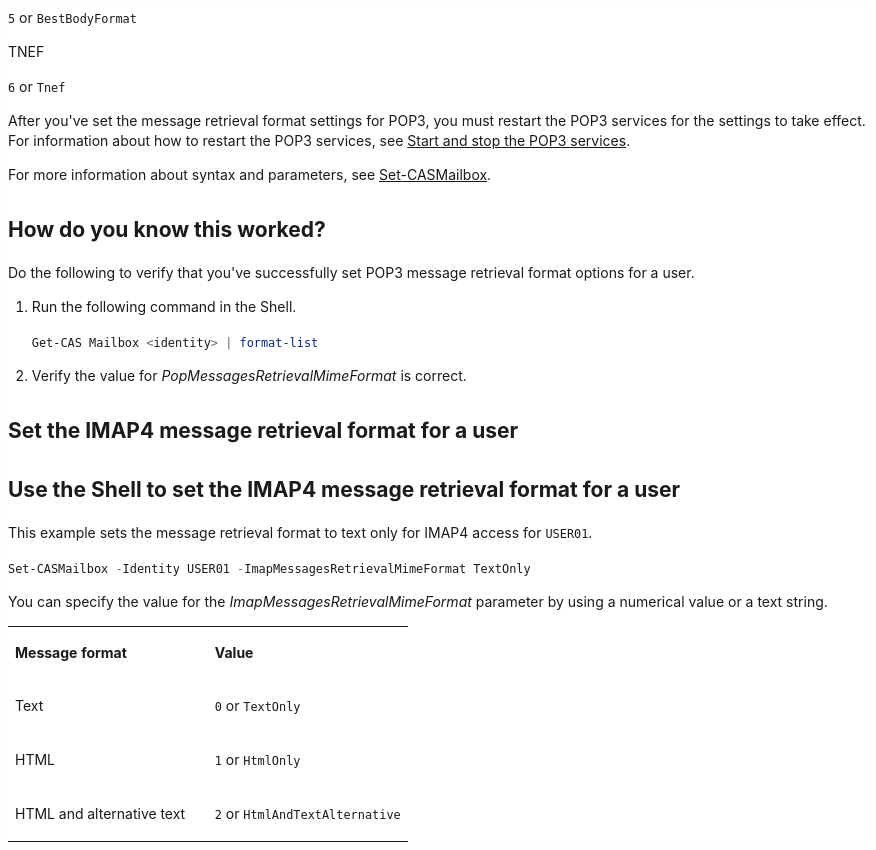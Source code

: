 <td><p><code>5</code> or <code>BestBodyFormat</code></p></td>
</tr>
<tr class="even">
<td><p>TNEF</p></td>
<td><p><code>6</code> or <code>Tnef</code></p></td>
</tr>
</tbody>
</table>

After you've set the message retrieval format settings for POP3, you must restart the POP3 services for the settings to take effect. For information about how to restart the POP3 services, see [Start and stop the POP3 services](start-and-stop-the-pop3-services-exchange-2013-help.md).

For more information about syntax and parameters, see [Set-CASMailbox](https://technet.microsoft.com/en-us/library/bb125264\(v=exchg.150\)).

## How do you know this worked?

Do the following to verify that you've successfully set POP3 message retrieval format options for a user.

1. Run the following command in the Shell.

    ```powershell
    Get-CAS Mailbox <identity> | format-list
    ```

2. Verify the value for *PopMessagesRetrievalMimeFormat* is correct.

## Set the IMAP4 message retrieval format for a user

## Use the Shell to set the IMAP4 message retrieval format for a user

This example sets the message retrieval format to text only for IMAP4 access for `USER01`.

```powershell
Set-CASMailbox -Identity USER01 -ImapMessagesRetrievalMimeFormat TextOnly
```

You can specify the value for the *ImapMessagesRetrievalMimeFormat* parameter by using a numerical value or a text string.

<table>
<colgroup>
<col style="width: 50%" />
<col style="width: 50%" />
</colgroup>
<tbody>
<tr class="odd">
<td><p><strong>Message format</strong></p></td>
<td><p><strong>Value</strong></p></td>
</tr>
<tr class="even">
<td><p>Text</p></td>
<td><p><code>0</code> or <code>TextOnly</code></p></td>
</tr>
<tr class="odd">
<td><p>HTML</p></td>
<td><p><code>1</code> or <code>HtmlOnly</code></p></td>
</tr>
<tr class="even">
<td><p>HTML and alternative text</p></td>
<td><p><code>2</code> or <code>HtmlAndTextAlternative</code></p></td>
</tr>
<tr class="odd">